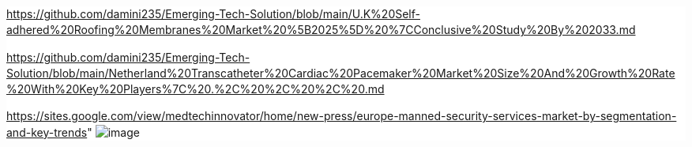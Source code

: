 <a href=https://github.com/damini235/Emerging-Tech-Solution/blob/main/U.K%20Self-adhered%20Roofing%20Membranes%20Market%20%5B2025%5D%20%7CConclusive%20Study%20By%202033.md>https://github.com/damini235/Emerging-Tech-Solution/blob/main/U.K%20Self-adhered%20Roofing%20Membranes%20Market%20%5B2025%5D%20%7CConclusive%20Study%20By%202033.md</a>

<a href=https://github.com/damini235/Emerging-Tech-Solution/blob/main/Netherland%20Transcatheter%20Cardiac%20Pacemaker%20Market%20Size%20And%20Growth%20Rate%20With%20Key%20Players%7C%20.%2C%20%2C%20%2C%20.md>https://github.com/damini235/Emerging-Tech-Solution/blob/main/Netherland%20Transcatheter%20Cardiac%20Pacemaker%20Market%20Size%20And%20Growth%20Rate%20With%20Key%20Players%7C%20.%2C%20%2C%20%2C%20.md</a>

<a href=https://sites.google.com/view/medtechinnovator/home/new-press/europe-manned-security-services-market-by-segmentation-and-key-trends>https://sites.google.com/view/medtechinnovator/home/new-press/europe-manned-security-services-market-by-segmentation-and-key-trends</a>"
![image](https://github.com/user-attachments/assets/bc586a85-dc05-4de1-a9de-9ed25b59fe8d)

